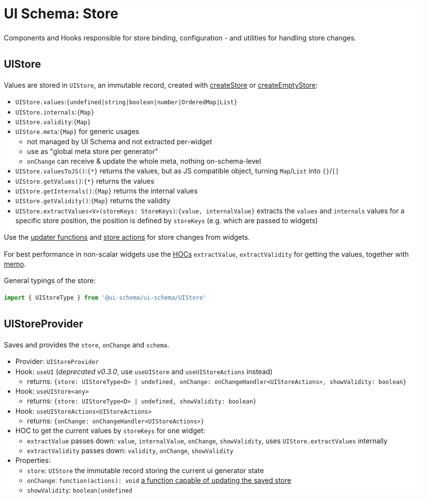 # UI Schema: Store

Components and Hooks responsible for store binding, configuration - and utilities for handling store changes.

## UIStore

Values are stored in `UIStore`, an immutable record, created with [createStore](#createstore) or [createEmptyStore](#createemptystore):

- `UIStore.values`:`{undefined|string|boolean|number|OrderedMap|List}`
- `UIStore.internals`:`{Map}`
- `UIStore.validity`:`{Map}`
- `UIStore.meta`:`{Map}` for generic usages
    - not managed by UI Schema and not extracted per-widget
    - use as "global meta store per generator"
    - `onChange` can receive & update the whole meta, nothing on-schema-level
- `UIStore.valuesToJS()`:`{*}` returns the values, but as JS compatible object, turning `Map`/`List` into `{}`/`[]`
- `UIStore.getValues()`:`{*}` returns the values
- `UIStore.getInternals()`:`{Map}` returns the internal values
- `UIStore.getValidity()`:`{Map}` returns the validity
- `UIStore.extractValues<V>(storeKeys: StoreKeys)`:`{value, internalValue}` extracts the `values` and `internals` values for a specific store position, the position is defined by `storeKeys` (e.g. which are passed to widgets)

Use the [updater functions](#store-updating--onchange) and [store actions](#store-actions) for store changes from widgets.

For best performance in non-scalar widgets use the [HOCs](https://reactjs.org/docs/higher-order-components.html) `extractValue`, `extractValidity` for getting the values, together with [memo](/docs/core-utils#memo--isequal).

General typings of the store:

```typescript jsx
import { UIStoreType } from '@ui-schema/ui-schema/UIStore'
```

## UIStoreProvider

Saves and provides the `store`, `onChange` and `schema`.

- Provider: `UIStoreProvider`
- Hook: `useUI` (*deprecated v0.3.0*, use `useUIStore` and `useUIStoreActions` instead)
    - returns: `{store: UIStoreType<D> | undefined, onChange: onChangeHandler<UIStoreActions>, showValidity: boolean}`
- Hook: `useUIStore<any>`
    - returns: `{store: UIStoreType<D> | undefined, showValidity: boolean}`
- Hook: `useUIStoreActions<UIStoreActions>`
    - returns: `{onChange: onChangeHandler<UIStoreActions>}`
- HOC to get the current values by `storeKeys` for one widget:
    - `extractValue` passes down: `value`, `internalValue`, `onChange`, `showValidity`, uses `UIStore.extractValues` internally
    - `extractValidity` passes down: `validity`, `onChange`, `showValidity`
- Properties:
    - `store`: `UIStore` the immutable record storing the current ui generator state
    - `onChange`: `function(actions): void` [a function capable of updating the saved store](#store-updating--onchange)
    - `showValidity`: `boolean|undefined`
